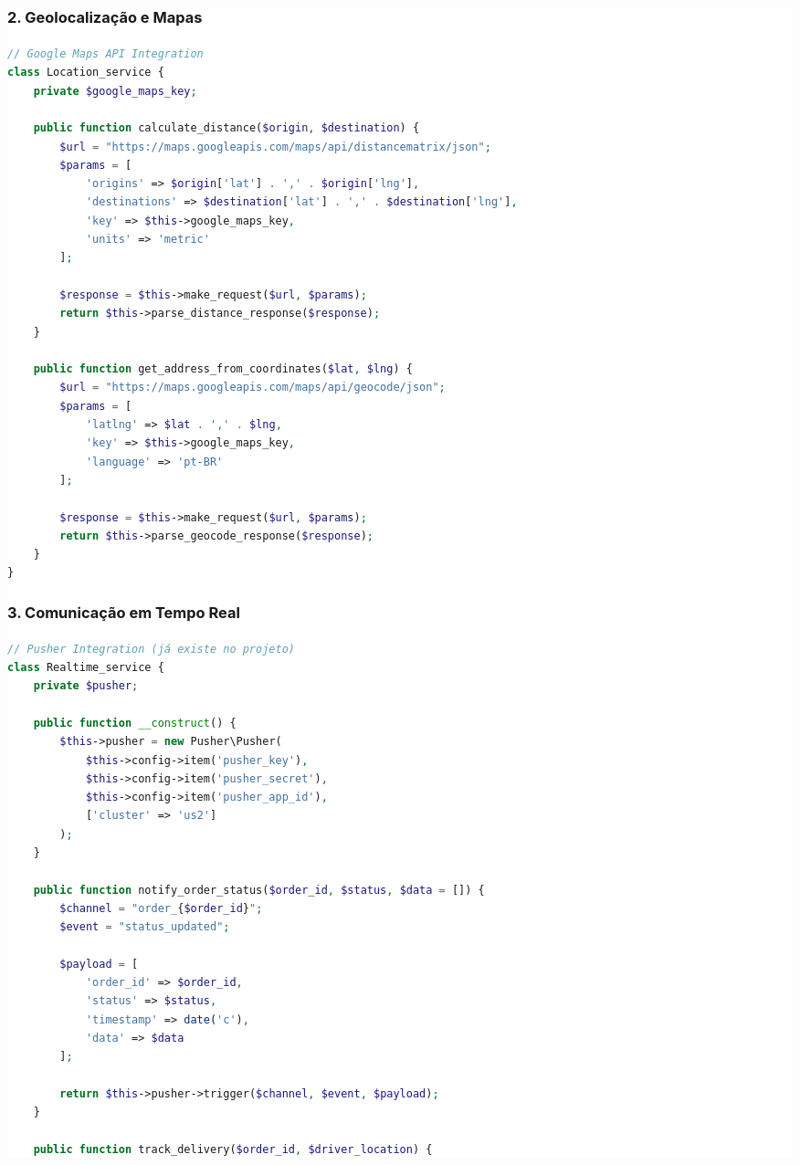 ### **2. Geolocalização e Mapas**
```php
// Google Maps API Integration
class Location_service {
    private $google_maps_key;
    
    public function calculate_distance($origin, $destination) {
        $url = "https://maps.googleapis.com/maps/api/distancematrix/json";
        $params = [
            'origins' => $origin['lat'] . ',' . $origin['lng'],
            'destinations' => $destination['lat'] . ',' . $destination['lng'],
            'key' => $this->google_maps_key,
            'units' => 'metric'
        ];
        
        $response = $this->make_request($url, $params);
        return $this->parse_distance_response($response);
    }
    
    public function get_address_from_coordinates($lat, $lng) {
        $url = "https://maps.googleapis.com/maps/api/geocode/json";
        $params = [
            'latlng' => $lat . ',' . $lng,
            'key' => $this->google_maps_key,
            'language' => 'pt-BR'
        ];
        
        $response = $this->make_request($url, $params);
        return $this->parse_geocode_response($response);
    }
}
```

### **3. Comunicação em Tempo Real**
```php
// Pusher Integration (já existe no projeto)
class Realtime_service {
    private $pusher;
    
    public function __construct() {
        $this->pusher = new Pusher\Pusher(
            $this->config->item('pusher_key'),
            $this->config->item('pusher_secret'),
            $this->config->item('pusher_app_id'),
            ['cluster' => 'us2']
        );
    }
    
    public function notify_order_status($order_id, $status, $data = []) {
        $channel = "order_{$order_id}";
        $event = "status_updated";
        
        $payload = [
            'order_id' => $order_id,
            'status' => $status,
            'timestamp' => date('c'),
            'data' => $data
        ];
        
        return $this->pusher->trigger($channel, $event, $payload);
    }
    
    public function track_delivery($order_id, $driver_location) {
```